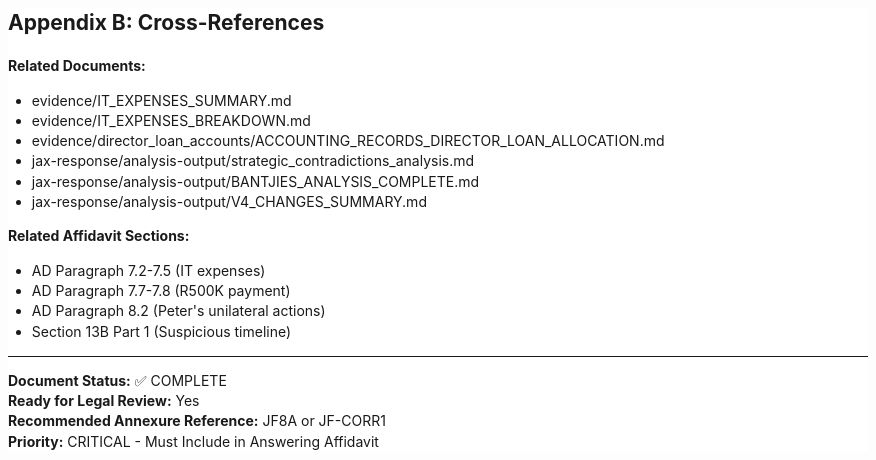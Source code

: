 
## Appendix B: Cross-References

**Related Documents:**
- evidence/IT_EXPENSES_SUMMARY.md
- evidence/IT_EXPENSES_BREAKDOWN.md
- evidence/director_loan_accounts/ACCOUNTING_RECORDS_DIRECTOR_LOAN_ALLOCATION.md
- jax-response/analysis-output/strategic_contradictions_analysis.md
- jax-response/analysis-output/BANTJIES_ANALYSIS_COMPLETE.md
- jax-response/analysis-output/V4_CHANGES_SUMMARY.md

**Related Affidavit Sections:**
- AD Paragraph 7.2-7.5 (IT expenses)
- AD Paragraph 7.7-7.8 (R500K payment)
- AD Paragraph 8.2 (Peter's unilateral actions)
- Section 13B Part 1 (Suspicious timeline)

---

**Document Status:** ✅ COMPLETE  
**Ready for Legal Review:** Yes  
**Recommended Annexure Reference:** JF8A or JF-CORR1  
**Priority:** CRITICAL - Must Include in Answering Affidavit
